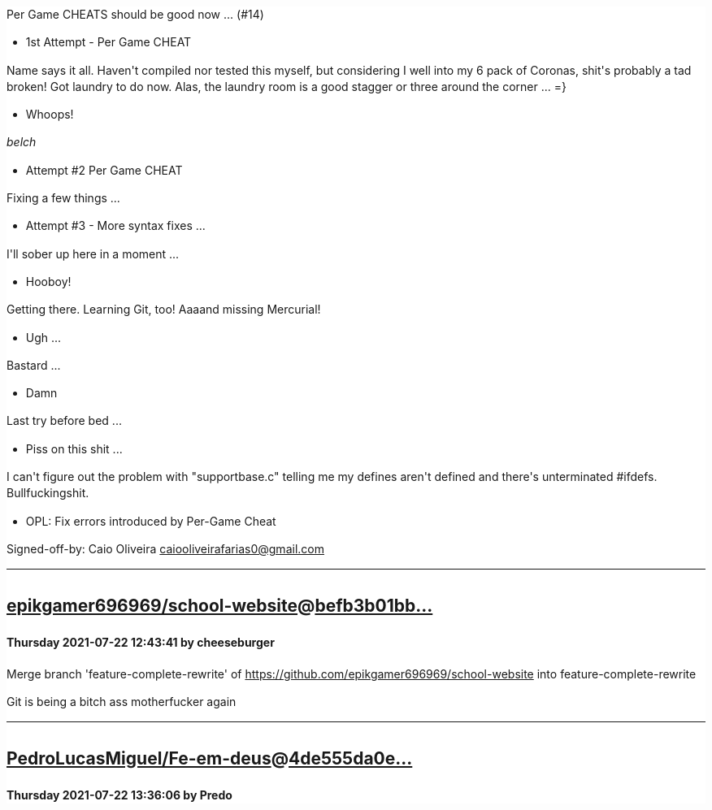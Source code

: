 Per Game CHEATS should be good now ... (#14)

* 1st Attempt - Per Game CHEAT

Name says it all. Haven't compiled nor tested this myself, but
considering I well into my 6 pack of Coronas, shit's probably a tad
broken! Got laundry to do now. Alas, the laundry room is a good stagger
or three around the corner ... =}

* Whoops!

*belch*

* Attempt #2 Per Game CHEAT

Fixing a few things ...

* Attempt #3 - More syntax fixes ...

I'll sober up here in a moment ...

* Hooboy!

Getting there. Learning Git, too! Aaaand missing Mercurial!

* Ugh ...

Bastard ...

* Damn

Last try before bed ...

* Piss on this shit ...

I can't figure out the problem with "supportbase.c" telling me my
defines aren't defined and there's unterminated #ifdefs.
Bullfuckingshit.

* OPL: Fix errors introduced by Per-Game Cheat

Signed-off-by: Caio Oliveira <caiooliveirafarias0@gmail.com>

---
## [epikgamer696969/school-website](https://github.com/epikgamer696969/school-website)@[befb3b01bb...](https://github.com/epikgamer696969/school-website/commit/befb3b01bbcc613f2b2a7d361e2fab6b129731f8)
#### Thursday 2021-07-22 12:43:41 by cheeseburger

Merge branch 'feature-complete-rewrite' of https://github.com/epikgamer696969/school-website into feature-complete-rewrite

Git is being a bitch ass motherfucker again

---
## [PedroLucasMiguel/Fe-em-deus](https://github.com/PedroLucasMiguel/Fe-em-deus)@[4de555da0e...](https://github.com/PedroLucasMiguel/Fe-em-deus/commit/4de555da0e3f9add1e52254f5a44ca99ff7989ea)
#### Thursday 2021-07-22 13:36:06 by Predo
